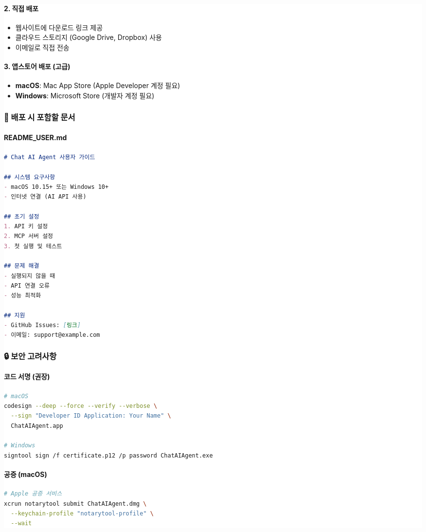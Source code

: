 #### 2. 직접 배포
- 웹사이트에 다운로드 링크 제공
- 클라우드 스토리지 (Google Drive, Dropbox) 사용
- 이메일로 직접 전송

#### 3. 앱스토어 배포 (고급)
- **macOS**: Mac App Store (Apple Developer 계정 필요)
- **Windows**: Microsoft Store (개발자 계정 필요)

### 📄 배포 시 포함할 문서

#### README_USER.md
```markdown
# Chat AI Agent 사용자 가이드

## 시스템 요구사항
- macOS 10.15+ 또는 Windows 10+
- 인터넷 연결 (AI API 사용)

## 초기 설정
1. API 키 설정
2. MCP 서버 설정
3. 첫 실행 및 테스트

## 문제 해결
- 실행되지 않을 때
- API 연결 오류
- 성능 최적화

## 지원
- GitHub Issues: [링크]
- 이메일: support@example.com
```

### 🔒 보안 고려사항

#### 코드 서명 (권장)
```bash
# macOS
codesign --deep --force --verify --verbose \
  --sign "Developer ID Application: Your Name" \
  ChatAIAgent.app

# Windows
signtool sign /f certificate.p12 /p password ChatAIAgent.exe
```

#### 공증 (macOS)
```bash
# Apple 공증 서비스
xcrun notarytool submit ChatAIAgent.dmg \
  --keychain-profile "notarytool-profile" \
  --wait
```
